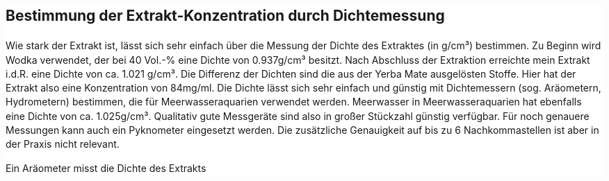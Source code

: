 
## Bestimmung der Extrakt-Konzentration durch Dichtemessung
Wie stark der Extrakt ist, lässt sich sehr einfach über die Messung der Dichte des Extraktes (in g/cm³) bestimmen. Zu Beginn wird Wodka verwendet, der bei 40 Vol.-% eine Dichte von 0.937g/cm³ besitzt. Nach Abschluss der Extraktion erreichte mein Extrakt i.d.R. eine Dichte von ca. 1.021 g/cm³. Die Differenz der Dichten sind die aus der Yerba Mate ausgelösten Stoffe. Hier hat der Extrakt also eine Konzentration von 84mg/ml.
Die Dichte lässt sich sehr einfach und günstig mit Dichtemessern (sog. Aräometern, Hydrometern) bestimmen, die für Meerwasseraquarien verwendet werden. Meerwasser in Meerwasseraquarien hat ebenfalls eine Dichte von ca. 1.025g/cm³. Qualitativ gute Messgeräte sind also in großer Stückzahl günstig verfügbar. Für noch genauere Messungen kann auch ein Pyknometer eingesetzt werden. Die zusätzliche Genauigkeit auf bis zu 6 Nachkommastellen ist aber in der Praxis nicht relevant.

Ein Aräometer misst die Dichte des Extrakts
